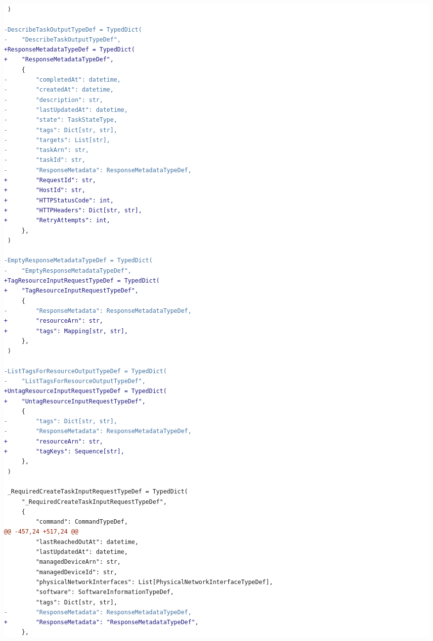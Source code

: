 ```diff
 )
 
-DescribeTaskOutputTypeDef = TypedDict(
-    "DescribeTaskOutputTypeDef",
+ResponseMetadataTypeDef = TypedDict(
+    "ResponseMetadataTypeDef",
     {
-        "completedAt": datetime,
-        "createdAt": datetime,
-        "description": str,
-        "lastUpdatedAt": datetime,
-        "state": TaskStateType,
-        "tags": Dict[str, str],
-        "targets": List[str],
-        "taskArn": str,
-        "taskId": str,
-        "ResponseMetadata": ResponseMetadataTypeDef,
+        "RequestId": str,
+        "HostId": str,
+        "HTTPStatusCode": int,
+        "HTTPHeaders": Dict[str, str],
+        "RetryAttempts": int,
     },
 )
 
-EmptyResponseMetadataTypeDef = TypedDict(
-    "EmptyResponseMetadataTypeDef",
+TagResourceInputRequestTypeDef = TypedDict(
+    "TagResourceInputRequestTypeDef",
     {
-        "ResponseMetadata": ResponseMetadataTypeDef,
+        "resourceArn": str,
+        "tags": Mapping[str, str],
     },
 )
 
-ListTagsForResourceOutputTypeDef = TypedDict(
-    "ListTagsForResourceOutputTypeDef",
+UntagResourceInputRequestTypeDef = TypedDict(
+    "UntagResourceInputRequestTypeDef",
     {
-        "tags": Dict[str, str],
-        "ResponseMetadata": ResponseMetadataTypeDef,
+        "resourceArn": str,
+        "tagKeys": Sequence[str],
     },
 )
 
 _RequiredCreateTaskInputRequestTypeDef = TypedDict(
     "_RequiredCreateTaskInputRequestTypeDef",
     {
         "command": CommandTypeDef,
@@ -457,24 +517,24 @@
         "lastReachedOutAt": datetime,
         "lastUpdatedAt": datetime,
         "managedDeviceArn": str,
         "managedDeviceId": str,
         "physicalNetworkInterfaces": List[PhysicalNetworkInterfaceTypeDef],
         "software": SoftwareInformationTypeDef,
         "tags": Dict[str, str],
-        "ResponseMetadata": ResponseMetadataTypeDef,
+        "ResponseMetadata": "ResponseMetadataTypeDef",
     },
```